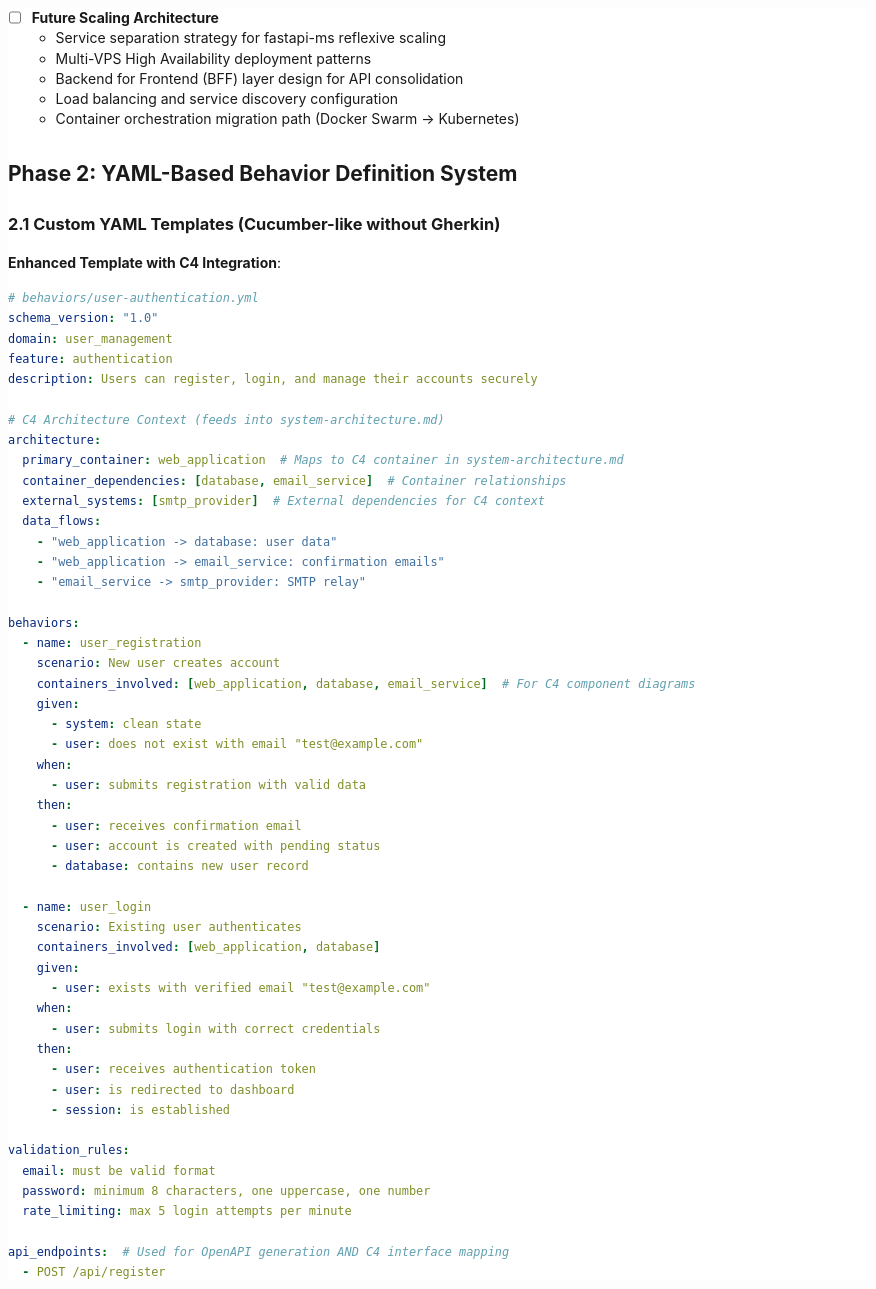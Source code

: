 - [ ] **Future Scaling Architecture**
  - Service separation strategy for fastapi-ms reflexive scaling
  - Multi-VPS High Availability deployment patterns
  - Backend for Frontend (BFF) layer design for API consolidation
  - Load balancing and service discovery configuration
  - Container orchestration migration path (Docker Swarm → Kubernetes)

## Phase 2: YAML-Based Behavior Definition System

### 2.1 Custom YAML Templates (Cucumber-like without Gherkin)

**Enhanced Template with C4 Integration**:
```yaml
# behaviors/user-authentication.yml
schema_version: "1.0"
domain: user_management
feature: authentication
description: Users can register, login, and manage their accounts securely

# C4 Architecture Context (feeds into system-architecture.md)
architecture:
  primary_container: web_application  # Maps to C4 container in system-architecture.md
  container_dependencies: [database, email_service]  # Container relationships
  external_systems: [smtp_provider]  # External dependencies for C4 context
  data_flows:
    - "web_application -> database: user data"
    - "web_application -> email_service: confirmation emails"
    - "email_service -> smtp_provider: SMTP relay"

behaviors:
  - name: user_registration
    scenario: New user creates account
    containers_involved: [web_application, database, email_service]  # For C4 component diagrams
    given:
      - system: clean state
      - user: does not exist with email "test@example.com"
    when:
      - user: submits registration with valid data
    then:
      - user: receives confirmation email
      - user: account is created with pending status
      - database: contains new user record
    
  - name: user_login
    scenario: Existing user authenticates
    containers_involved: [web_application, database]
    given:
      - user: exists with verified email "test@example.com"
    when:
      - user: submits login with correct credentials
    then:
      - user: receives authentication token
      - user: is redirected to dashboard
      - session: is established

validation_rules:
  email: must be valid format
  password: minimum 8 characters, one uppercase, one number
  rate_limiting: max 5 login attempts per minute

api_endpoints:  # Used for OpenAPI generation AND C4 interface mapping
  - POST /api/register
```